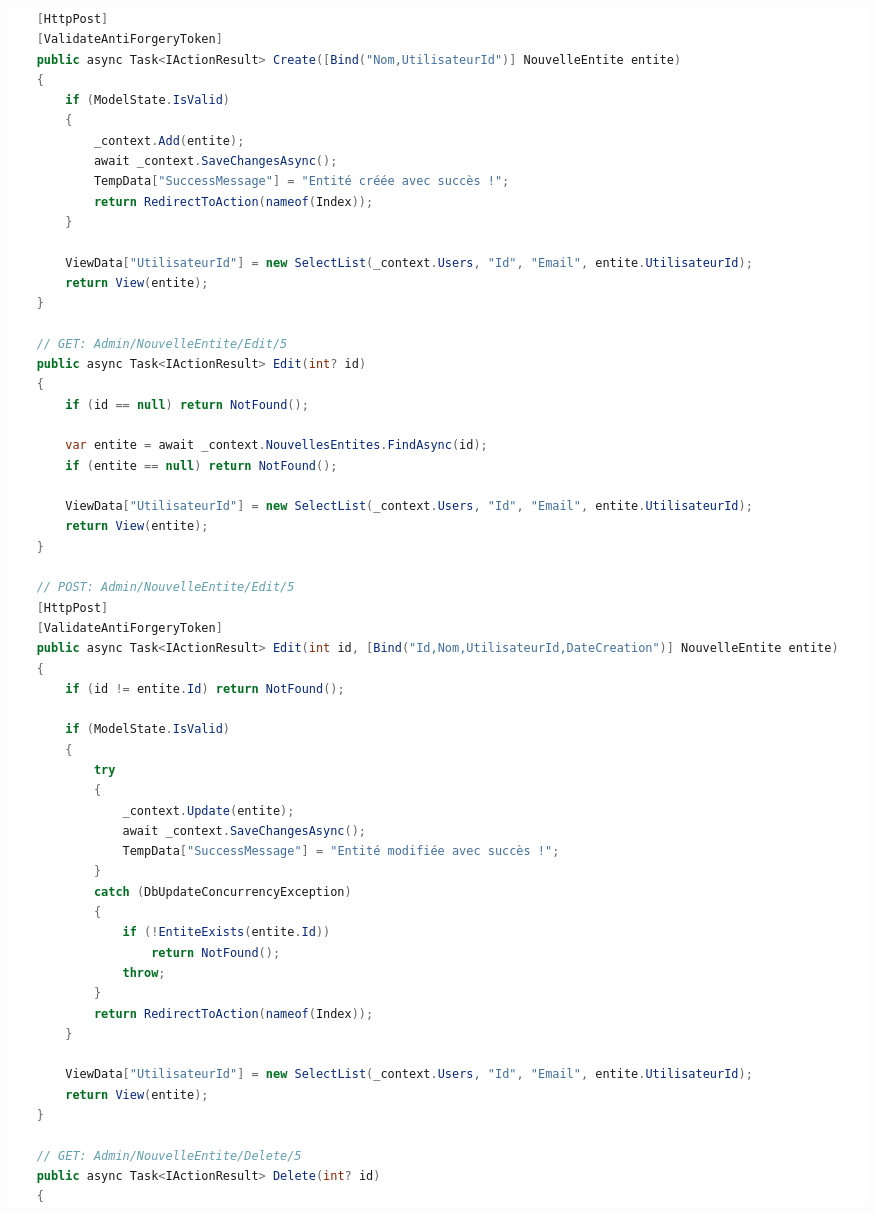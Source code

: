 ```csharp
    [HttpPost]
    [ValidateAntiForgeryToken]
    public async Task<IActionResult> Create([Bind("Nom,UtilisateurId")] NouvelleEntite entite)
    {
        if (ModelState.IsValid)
        {
            _context.Add(entite);
            await _context.SaveChangesAsync();
            TempData["SuccessMessage"] = "Entité créée avec succès !";
            return RedirectToAction(nameof(Index));
        }
        
        ViewData["UtilisateurId"] = new SelectList(_context.Users, "Id", "Email", entite.UtilisateurId);
        return View(entite);
    }

    // GET: Admin/NouvelleEntite/Edit/5
    public async Task<IActionResult> Edit(int? id)
    {
        if (id == null) return NotFound();

        var entite = await _context.NouvellesEntites.FindAsync(id);
        if (entite == null) return NotFound();

        ViewData["UtilisateurId"] = new SelectList(_context.Users, "Id", "Email", entite.UtilisateurId);
        return View(entite);
    }

    // POST: Admin/NouvelleEntite/Edit/5
    [HttpPost]
    [ValidateAntiForgeryToken]
    public async Task<IActionResult> Edit(int id, [Bind("Id,Nom,UtilisateurId,DateCreation")] NouvelleEntite entite)
    {
        if (id != entite.Id) return NotFound();

        if (ModelState.IsValid)
        {
            try
            {
                _context.Update(entite);
                await _context.SaveChangesAsync();
                TempData["SuccessMessage"] = "Entité modifiée avec succès !";
            }
            catch (DbUpdateConcurrencyException)
            {
                if (!EntiteExists(entite.Id))
                    return NotFound();
                throw;
            }
            return RedirectToAction(nameof(Index));
        }
        
        ViewData["UtilisateurId"] = new SelectList(_context.Users, "Id", "Email", entite.UtilisateurId);
        return View(entite);
    }

    // GET: Admin/NouvelleEntite/Delete/5
    public async Task<IActionResult> Delete(int? id)
    {
```